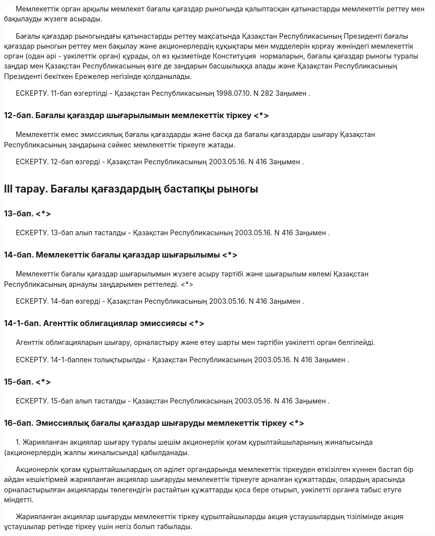       Мемлекеттiк орган арқылы мемлекет бағалы қағаздар рыногында қалыптасқан қатынастарды мемлекеттiк реттеу мен бақылауды жүзеге асырады.

      Бағалы қағаздар рыногындағы қатынастарды реттеу мақсатында Қазақстан Республикасының Президентi бағалы қағаздар рыногын реттеу мен бақылау және акционерлердiң құқықтары мен мүдделерiн қорғау жөнiндегi мемлекеттiк орган (одан әрi - уәкiлеттiк орган) құрады, ол өз қызметiнде Конституция  нормаларын, бағалы қағаздар рыногы туралы заңдар мен Қазақстан Республикасының өзге де заңдарын басшылыққа алады және Қазақстан Республикасының Президентi бекiткен Ережелер негiзiнде қолданылады.

      ЕСКЕРТУ. 11-бап өзгертiлдi - Қазақстан Республикасының 1998.07.10. N 282  Заңымен  .

### 12-бап. Бағалы қағаздар шығарылымын мемлекеттiк тiркеу <*>

      Мемлекеттiк емес эмиссиялық бағалы қағаздарды және басқа да бағалы қағаздарды шығару Қазақстан Республикасының заңдарына сәйкес мемлекеттiк тiркеуге жатады.

      ЕСКЕРТУ. 12-бап өзгерді - Қазақстан Республикасының 2003.05.16. N 416  Заңымен .

## III тарау. Бағалы қағаздардың бастапқы рыногы

### 13-бап. <*>

      ЕСКЕРТУ. 13-бап алып тасталды - Қазақстан Республикасының 2003.05.16. N 416  Заңымен .

### 14-бап. Мемлекеттiк бағалы қағаздар шығарылымы <*>

      Мемлекеттiк бағалы қағаздар шығарылымын жүзеге асыру тәртiбi және шығарылым көлемi Қазақстан Республикасының арнаулы заңдарымен реттеледi. <*>

      ЕСКЕРТУ. 14-бап өзгерді - Қазақстан Республикасының 2003.05.16. N 416  Заңымен .

### 14-1-бап. Агенттiк облигациялар эмиссиясы <*>

      Агенттiк облигацияларын шығару, орналастыру және өтеу шарты мен тәртiбiн уәкiлеттi орган белгiлейдi.

      ЕСКЕРТУ. 14-1-баппен толықтырылды - Қазақстан Республикасының 2003.05.16. N 416  Заңымен .

### 15-бап. <*>

      ЕСКЕРТУ. 15-бап алып тасталды - Қазақстан Республикасының 2003.05.16. N 416  Заңымен .

### 16-бап. Эмиссиялық бағалы қағаздар шығаруды мемлекеттiк тiркеу <*>

      1. Жарияланған акциялар шығару туралы шешiм акционерлiк қоғам құрылтайшыларының жиналысында (акционерлердiң жалпы жиналысында) қабылданады.

      Акционерлiк қоғам құрылтайшылардың ол әдiлет органдарында мемлекеттiк тiркеуден өткiзiлген күннен бастап бiр айдан кешiктiрмей жарияланған акциялар шығаруды мемлекеттiк тiркеуге арналған құжаттарды, олардың арасында орналастырылған акцияларды төлегендiгiн растайтын құжаттарды қоса бере отырып, уәкiлеттi органға табыс етуге мiндеттi.

      Жарияланған акциялар шығаруды мемлекеттiк тіркеу құрылтайшыларды акция ұстаушылардың тiзiлiмiнде акция ұстаушылар ретiнде тiркеу үшiн негiз болып табылады.
